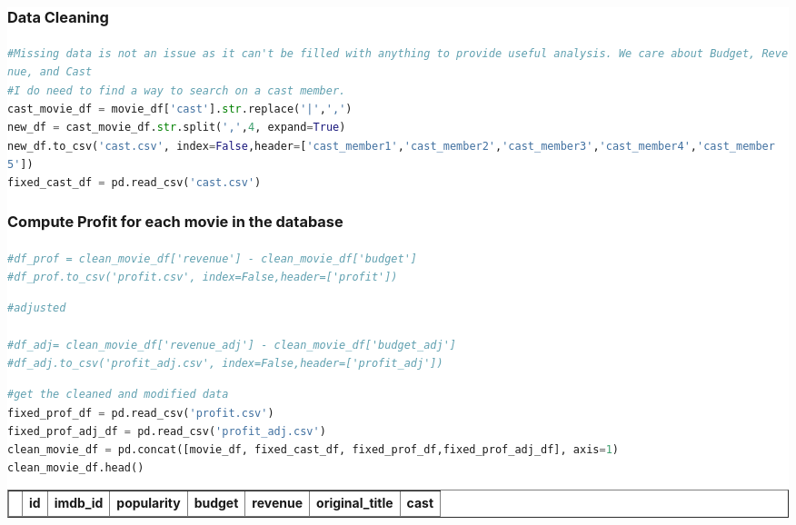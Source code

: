 


### Data Cleaning


```python
#Missing data is not an issue as it can't be filled with anything to provide useful analysis. We care about Budget, Revenue, and Cast
#I do need to find a way to search on a cast member.
cast_movie_df = movie_df['cast'].str.replace('|',',')
new_df = cast_movie_df.str.split(',',4, expand=True)
new_df.to_csv('cast.csv', index=False,header=['cast_member1','cast_member2','cast_member3','cast_member4','cast_member5'])
fixed_cast_df = pd.read_csv('cast.csv')

```

### Compute Profit for each movie in the database


```python
#df_prof = clean_movie_df['revenue'] - clean_movie_df['budget']
#df_prof.to_csv('profit.csv', index=False,header=['profit'])

```


```python
#adjusted

#df_adj= clean_movie_df['revenue_adj'] - clean_movie_df['budget_adj']
#df_adj.to_csv('profit_adj.csv', index=False,header=['profit_adj'])
```


```python
#get the cleaned and modified data
fixed_prof_df = pd.read_csv('profit.csv')
fixed_prof_adj_df = pd.read_csv('profit_adj.csv')
clean_movie_df = pd.concat([movie_df, fixed_cast_df, fixed_prof_df,fixed_prof_adj_df], axis=1)
clean_movie_df.head()
```




<div>
<style>
    .dataframe thead tr:only-child th {
        text-align: right;
    }

    .dataframe thead th {
        text-align: left;
    }

    .dataframe tbody tr th {
        vertical-align: top;
    }
</style>
<table border="1" class="dataframe">
  <thead>
    <tr style="text-align: right;">
      <th></th>
      <th>id</th>
      <th>imdb_id</th>
      <th>popularity</th>
      <th>budget</th>
      <th>revenue</th>
      <th>original_title</th>
      <th>cast</th>